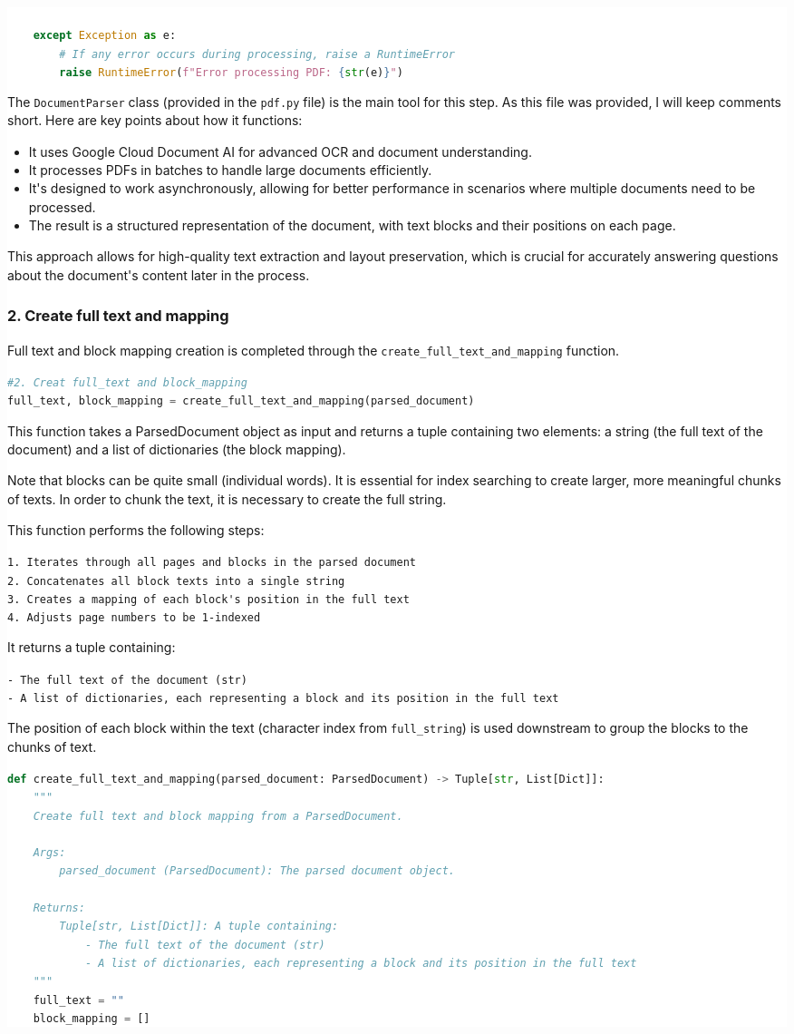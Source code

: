 ```python

    except Exception as e:
        # If any error occurs during processing, raise a RuntimeError
        raise RuntimeError(f"Error processing PDF: {str(e)}")
```


The `DocumentParser` class (provided in the `pdf.py` file) is the main tool for this step. As this file was provided, I will keep comments short. Here are key points about how it functions:

- It uses Google Cloud Document AI for advanced OCR and document understanding.
- It processes PDFs in batches to handle large documents efficiently.
- It's designed to work asynchronously, allowing for better performance in scenarios where multiple documents need to be processed.
- The result is a structured representation of the document, with text blocks and their positions on each page.

This approach allows for high-quality text extraction and layout preservation, which is crucial for accurately answering questions about the document's content later in the process.

### 2. Create full text and mapping

Full text and block mapping creation is completed through the  `create_full_text_and_mapping` function. 


```python
#2. Creat full_text and block_mapping
full_text, block_mapping = create_full_text_and_mapping(parsed_document)
```



This function takes a ParsedDocument object as input and returns a tuple containing two elements: a string (the full text of the document) and a list of dictionaries (the block mapping).

Note that blocks can be quite small (individual words). It is essential for index searching to create larger, more meaningful chunks of texts. In order to chunk the text, it is necessary to create the full string.

This function performs the following steps:

    1. Iterates through all pages and blocks in the parsed document
    2. Concatenates all block texts into a single string
    3. Creates a mapping of each block's position in the full text
    4. Adjusts page numbers to be 1-indexed

It returns a tuple containing:

    - The full text of the document (str)
    - A list of dictionaries, each representing a block and its position in the full text

The position of each block within the text (character index from `full_string`) is used downstream to group the  blocks to the chunks of text.

```python
def create_full_text_and_mapping(parsed_document: ParsedDocument) -> Tuple[str, List[Dict]]:
    """
    Create full text and block mapping from a ParsedDocument.
    
    Args:
        parsed_document (ParsedDocument): The parsed document object.

    Returns:
        Tuple[str, List[Dict]]: A tuple containing:
            - The full text of the document (str)
            - A list of dictionaries, each representing a block and its position in the full text
    """
    full_text = ""
    block_mapping = []

```